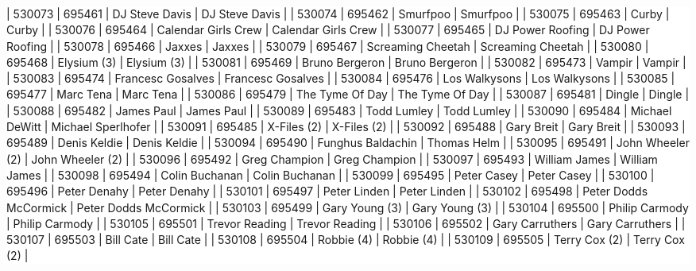 | 530073 | 695461 | DJ Steve Davis | DJ Steve Davis |
| 530074 | 695462 | Smurfpoo | Smurfpoo |
| 530075 | 695463 | Curby | Curby |
| 530076 | 695464 | Calendar Girls Crew | Calendar Girls Crew |
| 530077 | 695465 | DJ Power Roofing | DJ Power Roofing |
| 530078 | 695466 | Jaxxes | Jaxxes |
| 530079 | 695467 | Screaming Cheetah | Screaming Cheetah |
| 530080 | 695468 | Elysium (3) | Elysium (3) |
| 530081 | 695469 | Bruno Bergeron | Bruno Bergeron |
| 530082 | 695473 | Vampir | Vampir |
| 530083 | 695474 | Francesc Gosalves | Francesc Gosalves |
| 530084 | 695476 | Los Walkysons | Los Walkysons |
| 530085 | 695477 | Marc Tena | Marc Tena |
| 530086 | 695479 | The Tyme Of Day | The Tyme Of Day |
| 530087 | 695481 | Dingle | Dingle |
| 530088 | 695482 | James Paul | James Paul |
| 530089 | 695483 | Todd Lumley | Todd Lumley |
| 530090 | 695484 | Michael DeWitt | Michael Sperlhofer |
| 530091 | 695485 | X-Files (2) | X-Files (2) |
| 530092 | 695488 | Gary Breit | Gary Breit |
| 530093 | 695489 | Denis Keldie | Denis Keldie |
| 530094 | 695490 | Funghus Baldachin | Thomas Helm |
| 530095 | 695491 | John Wheeler (2) | John Wheeler (2) |
| 530096 | 695492 | Greg Champion | Greg Champion |
| 530097 | 695493 | William James | William James |
| 530098 | 695494 | Colin Buchanan | Colin Buchanan |
| 530099 | 695495 | Peter Casey | Peter Casey |
| 530100 | 695496 | Peter Denahy | Peter Denahy |
| 530101 | 695497 | Peter Linden | Peter Linden |
| 530102 | 695498 | Peter Dodds McCormick | Peter Dodds McCormick |
| 530103 | 695499 | Gary Young (3) | Gary Young (3) |
| 530104 | 695500 | Philip Carmody | Philip Carmody |
| 530105 | 695501 | Trevor Reading | Trevor Reading |
| 530106 | 695502 | Gary Carruthers | Gary Carruthers |
| 530107 | 695503 | Bill Cate | Bill Cate |
| 530108 | 695504 | Robbie (4) | Robbie (4) |
| 530109 | 695505 | Terry Cox (2) | Terry Cox (2) |